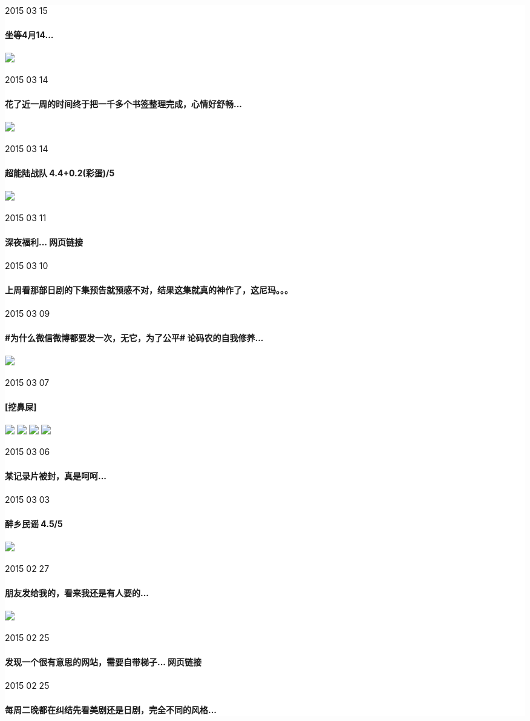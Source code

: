 2015 03 15
#### 坐等4月14... 
![](https://i.imgur.com/LFNMyqw.jpeg)

2015 03 14
#### 花了近一周的时间终于把一千多个书签整理完成，心情好舒畅... 
![](https://i.imgur.com/zHNMBW2.jpeg)

2015 03 14
#### 超能陆战队 4.4+0.2(彩蛋)/5 
![](https://i.imgur.com/AyGoZvP.jpeg)

2015 03 11
#### 深夜福利... 网页链接 

2015 03 10
#### 上周看那部日剧的下集预告就预感不对，结果这集就真的神作了，这尼玛。。。 

2015 03 09
#### #为什么微信微博都要发一次，无它，为了公平# 论码农的自我修养... 
![](https://i.imgur.com/eIRmuHl.jpeg)

2015 03 07
#### [挖鼻屎] 
![](https://i.imgur.com/hugttfG.jpeg)
![](https://i.imgur.com/QDND2yw.jpeg)
![](https://i.imgur.com/hq6OueF.jpeg)
![](https://i.imgur.com/M2jl62s.jpeg)

2015 03 06
#### 某记录片被封，真是呵呵... 

2015 03 03
#### 醉乡民谣 4.5/5 
![](https://i.imgur.com/L1G4hgA.jpeg)

2015 02 27
#### 朋友发给我的，看来我还是有人要的... 
![](https://i.imgur.com/snJhU3A.jpeg)

2015 02 25
#### 发现一个很有意思的网站，需要自带梯子... 网页链接 

2015 02 25
#### 每周二晚都在纠结先看美剧还是日剧，完全不同的风格... 
